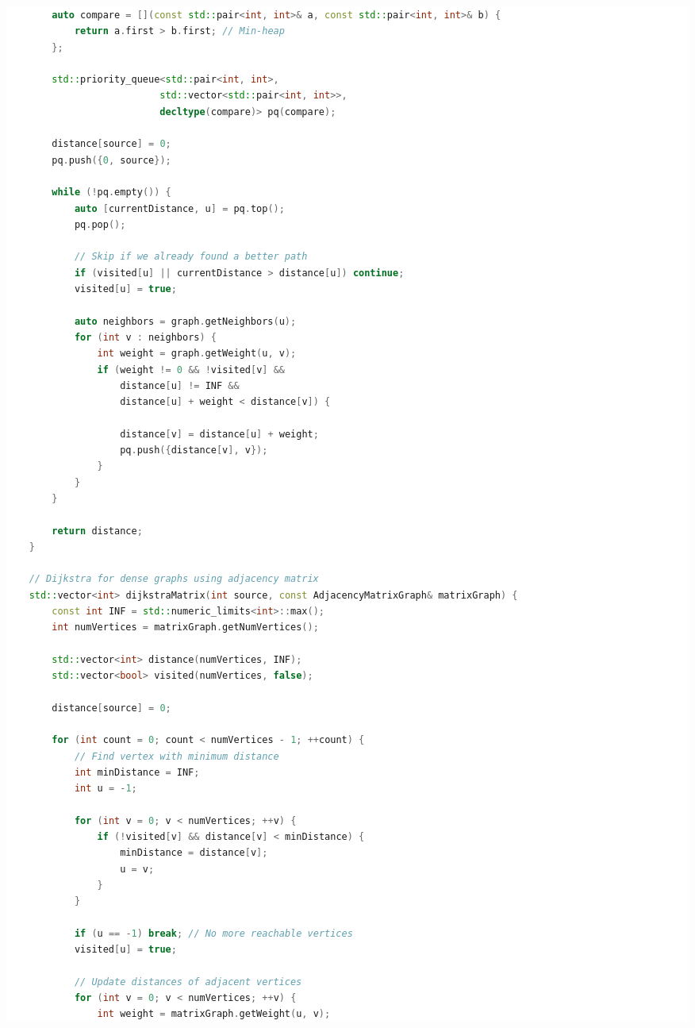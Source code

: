 ```cpp
        auto compare = [](const std::pair<int, int>& a, const std::pair<int, int>& b) {
            return a.first > b.first; // Min-heap
        };

        std::priority_queue<std::pair<int, int>,
                           std::vector<std::pair<int, int>>,
                           decltype(compare)> pq(compare);

        distance[source] = 0;
        pq.push({0, source});

        while (!pq.empty()) {
            auto [currentDistance, u] = pq.top();
            pq.pop();

            // Skip if we already found a better path
            if (visited[u] || currentDistance > distance[u]) continue;
            visited[u] = true;

            auto neighbors = graph.getNeighbors(u);
            for (int v : neighbors) {
                int weight = graph.getWeight(u, v);
                if (weight != 0 && !visited[v] &&
                    distance[u] != INF &&
                    distance[u] + weight < distance[v]) {

                    distance[v] = distance[u] + weight;
                    pq.push({distance[v], v});
                }
            }
        }

        return distance;
    }

    // Dijkstra for dense graphs using adjacency matrix
    std::vector<int> dijkstraMatrix(int source, const AdjacencyMatrixGraph& matrixGraph) {
        const int INF = std::numeric_limits<int>::max();
        int numVertices = matrixGraph.getNumVertices();

        std::vector<int> distance(numVertices, INF);
        std::vector<bool> visited(numVertices, false);

        distance[source] = 0;

        for (int count = 0; count < numVertices - 1; ++count) {
            // Find vertex with minimum distance
            int minDistance = INF;
            int u = -1;

            for (int v = 0; v < numVertices; ++v) {
                if (!visited[v] && distance[v] < minDistance) {
                    minDistance = distance[v];
                    u = v;
                }
            }

            if (u == -1) break; // No more reachable vertices
            visited[u] = true;

            // Update distances of adjacent vertices
            for (int v = 0; v < numVertices; ++v) {
                int weight = matrixGraph.getWeight(u, v);
```